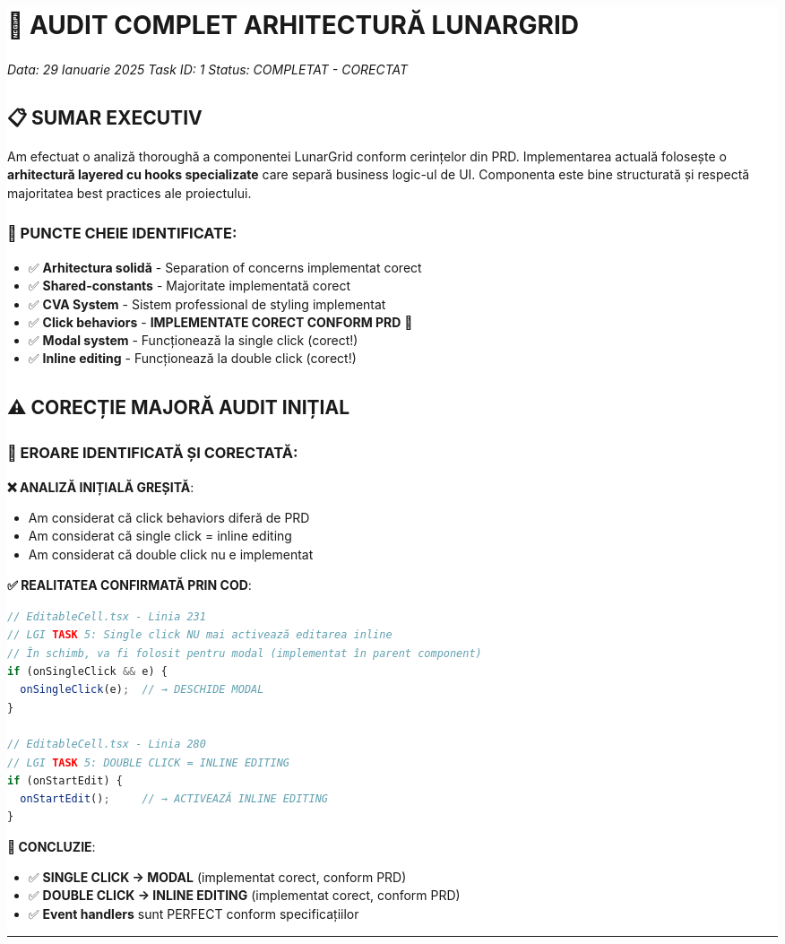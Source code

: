 # 🌙 AUDIT COMPLET ARHITECTURĂ LUNARGRID

*Data: 29 Ianuarie 2025*
*Task ID: 1*
*Status: COMPLETAT - CORECTAT*

## 📋 SUMAR EXECUTIV

Am efectuat o analiză thoroughă a componentei LunarGrid conform cerințelor din PRD. Implementarea actuală folosește o **arhitectură layered cu hooks specializate** care separă business logic-ul de UI. Componenta este bine structurată și respectă majoritatea best practices ale proiectului.

### 🎯 PUNCTE CHEIE IDENTIFICATE:
- ✅ **Arhitectura solidă** - Separation of concerns implementat corect
- ✅ **Shared-constants** - Majoritate implementată corect
- ✅ **CVA System** - Sistem professional de styling implementat
- ✅ **Click behaviors** - **IMPLEMENTATE CORECT CONFORM PRD** 🎉
- ✅ **Modal system** - Funcționează la single click (corect!)
- ✅ **Inline editing** - Funcționează la double click (corect!)

## ⚠️ CORECȚIE MAJORĂ AUDIT INIȚIAL

### 🚨 EROARE IDENTIFICATĂ ȘI CORECTATĂ:

**❌ ANALIZĂ INIȚIALĂ GREȘITĂ**:
- Am considerat că click behaviors diferă de PRD
- Am considerat că single click = inline editing
- Am considerat că double click nu e implementat

**✅ REALITATEA CONFIRMATĂ PRIN COD**:
```typescript
// EditableCell.tsx - Linia 231
// LGI TASK 5: Single click NU mai activează editarea inline
// În schimb, va fi folosit pentru modal (implementat în parent component)
if (onSingleClick && e) {
  onSingleClick(e);  // → DESCHIDE MODAL
}

// EditableCell.tsx - Linia 280  
// LGI TASK 5: DOUBLE CLICK = INLINE EDITING
if (onStartEdit) {
  onStartEdit();     // → ACTIVEAZĂ INLINE EDITING
}
```

**🎯 CONCLUZIE**:
- ✅ **SINGLE CLICK → MODAL** (implementat corect, conform PRD)
- ✅ **DOUBLE CLICK → INLINE EDITING** (implementat corect, conform PRD)
- ✅ **Event handlers** sunt PERFECT conform specificațiilor

---
